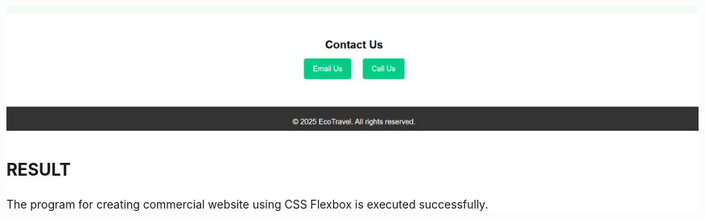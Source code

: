 ![alt text](<Screenshot 2025-08-13 210834.png>) 


## RESULT
The program for creating commercial website using CSS Flexbox is executed successfully.
